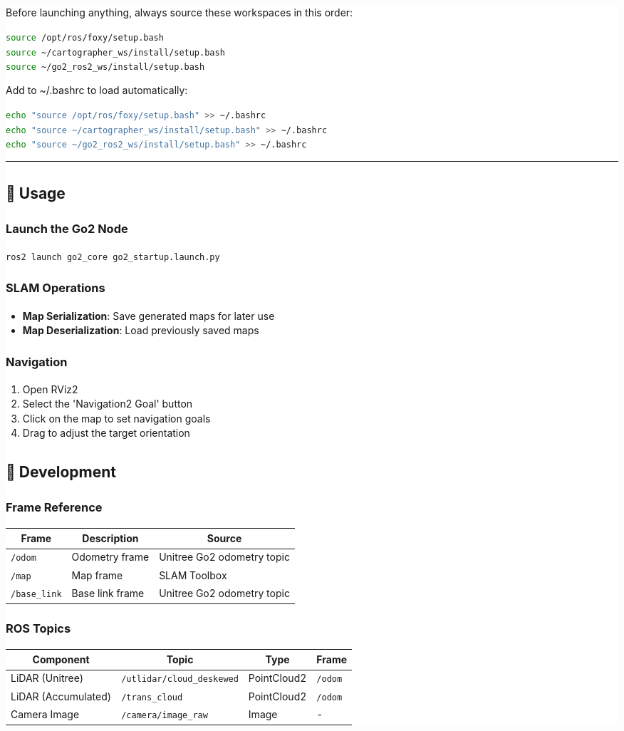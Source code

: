 Before launching anything, always source these workspaces in this order:

```bash
source /opt/ros/foxy/setup.bash
source ~/cartographer_ws/install/setup.bash
source ~/go2_ros2_ws/install/setup.bash
```

Add to ~/.bashrc to load automatically:

```bash
echo "source /opt/ros/foxy/setup.bash" >> ~/.bashrc
echo "source ~/cartographer_ws/install/setup.bash" >> ~/.bashrc
echo "source ~/go2_ros2_ws/install/setup.bash" >> ~/.bashrc
```

---

## 🎯 Usage

### Launch the Go2 Node

```bash
ros2 launch go2_core go2_startup.launch.py
```

### SLAM Operations

- **Map Serialization**: Save generated maps for later use
- **Map Deserialization**: Load previously saved maps

### Navigation

1. Open RViz2
2. Select the 'Navigation2 Goal' button
3. Click on the map to set navigation goals
4. Drag to adjust the target orientation


## 🔧 Development

### Frame Reference

| Frame          | Description     | Source                      |
| -------------- | --------------- | --------------------------- |
| `/odom`      | Odometry frame  | Unitree Go2 odometry topic  |
| `/map`       | Map frame       | SLAM Toolbox                |
| `/base_link` | Base link frame | Unitree Go2 odometry topic |

### ROS Topics

| Component           | Topic                             | Type        | Frame     |
| ------------------- | --------------------------------- | ----------- | --------- |
| LiDAR (Unitree)     | `/utlidar/cloud_deskewed` | PointCloud2 | `/odom` |
| LiDAR (Accumulated) | `/trans_cloud`                  | PointCloud2 | `/odom` |
| Camera Image        | `/camera/image_raw`             | Image       | -         |
